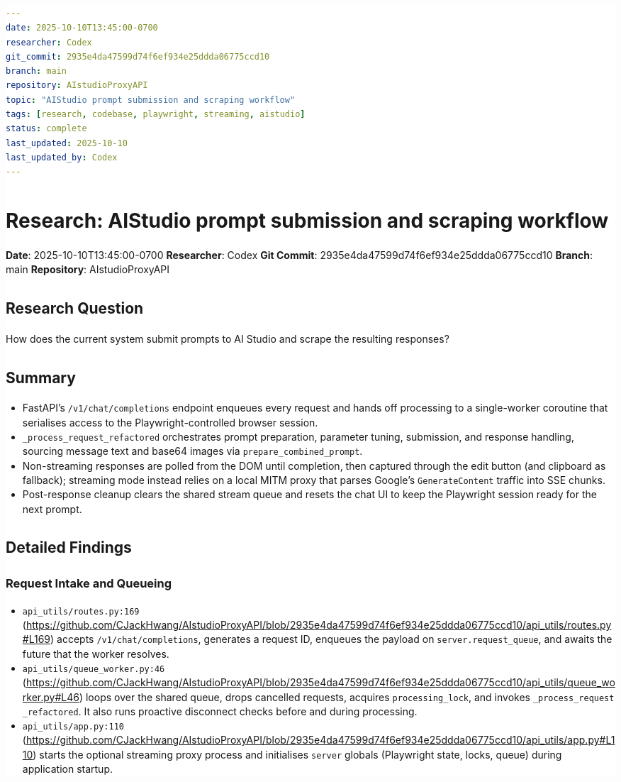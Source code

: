 ```yaml
---
date: 2025-10-10T13:45:00-0700
researcher: Codex
git_commit: 2935e4da47599d74f6ef934e25ddda06775ccd10
branch: main
repository: AIstudioProxyAPI
topic: "AIStudio prompt submission and scraping workflow"
tags: [research, codebase, playwright, streaming, aistudio]
status: complete
last_updated: 2025-10-10
last_updated_by: Codex
---
```

# Research: AIStudio prompt submission and scraping workflow
**Date**: 2025-10-10T13:45:00-0700
**Researcher**: Codex
**Git Commit**: 2935e4da47599d74f6ef934e25ddda06775ccd10
**Branch**: main
**Repository**: AIstudioProxyAPI

## Research Question
How does the current system submit prompts to AI Studio and scrape the resulting responses?

## Summary
- FastAPI’s `/v1/chat/completions` endpoint enqueues every request and hands off processing to a single-worker coroutine that serialises access to the Playwright-controlled browser session.
- `_process_request_refactored` orchestrates prompt preparation, parameter tuning, submission, and response handling, sourcing message text and base64 images via `prepare_combined_prompt`.
- Non-streaming responses are polled from the DOM until completion, then captured through the edit button (and clipboard as fallback); streaming mode instead relies on a local MITM proxy that parses Google’s `GenerateContent` traffic into SSE chunks.
- Post-response cleanup clears the shared stream queue and resets the chat UI to keep the Playwright session ready for the next prompt.

## Detailed Findings
### Request Intake and Queueing
- `api_utils/routes.py:169` (https://github.com/CJackHwang/AIstudioProxyAPI/blob/2935e4da47599d74f6ef934e25ddda06775ccd10/api_utils/routes.py#L169) accepts `/v1/chat/completions`, generates a request ID, enqueues the payload on `server.request_queue`, and awaits the future that the worker resolves.
- `api_utils/queue_worker.py:46` (https://github.com/CJackHwang/AIstudioProxyAPI/blob/2935e4da47599d74f6ef934e25ddda06775ccd10/api_utils/queue_worker.py#L46) loops over the shared queue, drops cancelled requests, acquires `processing_lock`, and invokes `_process_request_refactored`. It also runs proactive disconnect checks before and during processing.
- `api_utils/app.py:110` (https://github.com/CJackHwang/AIstudioProxyAPI/blob/2935e4da47599d74f6ef934e25ddda06775ccd10/api_utils/app.py#L110) starts the optional streaming proxy process and initialises `server` globals (Playwright state, locks, queue) during application startup.
